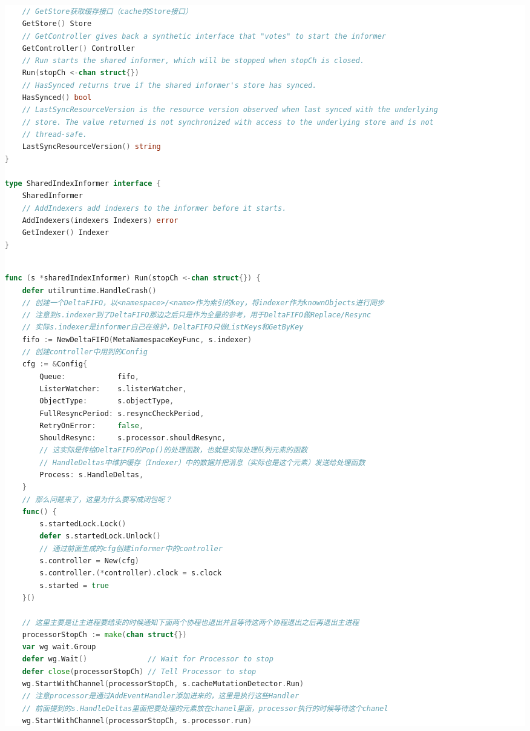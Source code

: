 ```go
	// GetStore获取缓存接口（cache的Store接口）
	GetStore() Store
	// GetController gives back a synthetic interface that "votes" to start the informer
	GetController() Controller
	// Run starts the shared informer, which will be stopped when stopCh is closed.
	Run(stopCh <-chan struct{})
	// HasSynced returns true if the shared informer's store has synced.
	HasSynced() bool
	// LastSyncResourceVersion is the resource version observed when last synced with the underlying
	// store. The value returned is not synchronized with access to the underlying store and is not
	// thread-safe.
	LastSyncResourceVersion() string
}

type SharedIndexInformer interface {
	SharedInformer
	// AddIndexers add indexers to the informer before it starts.
	AddIndexers(indexers Indexers) error
	GetIndexer() Indexer
}
```



```go

func (s *sharedIndexInformer) Run(stopCh <-chan struct{}) {
	defer utilruntime.HandleCrash()
    // 创建一个DeltaFIFO，以<namespace>/<name>作为索引的key，将indexer作为knownObjects进行同步
    // 注意到s.indexer到了DeltaFIFO那边之后只是作为全量的参考，用于DeltaFIFO做Replace/Resync
    // 实际s.indexer是informer自己在维护，DeltaFIFO只做ListKeys和GetByKey
	fifo := NewDeltaFIFO(MetaNamespaceKeyFunc, s.indexer)
    // 创建controller中用到的Config
	cfg := &Config{
		Queue:            fifo,
		ListerWatcher:    s.listerWatcher,
		ObjectType:       s.objectType,
		FullResyncPeriod: s.resyncCheckPeriod,
		RetryOnError:     false,
		ShouldResync:     s.processor.shouldResync,
        // 这实际是传给DeltaFIFO的Pop()的处理函数，也就是实际处理队列元素的函数
        // HandleDeltas中维护缓存（Indexer）中的数据并把消息（实际也是这个元素）发送给处理函数
		Process: s.HandleDeltas,
	}
    // 那么问题来了，这里为什么要写成闭包呢？
	func() {
		s.startedLock.Lock()
		defer s.startedLock.Unlock()
        // 通过前面生成的cfg创建informer中的controller
		s.controller = New(cfg)
		s.controller.(*controller).clock = s.clock
		s.started = true
	}()

	// 这里主要是让主进程要结束的时候通知下面两个协程也退出并且等待这两个协程退出之后再退出主进程
	processorStopCh := make(chan struct{})
	var wg wait.Group
	defer wg.Wait()              // Wait for Processor to stop
	defer close(processorStopCh) // Tell Processor to stop
	wg.StartWithChannel(processorStopCh, s.cacheMutationDetector.Run)
    // 注意processor是通过AddEventHandler添加进来的，这里是执行这些Handler
    // 前面提到的s.HandleDeltas里面把要处理的元素放在chanel里面，processor执行的时候等待这个chanel
	wg.StartWithChannel(processorStopCh, s.processor.run)
```